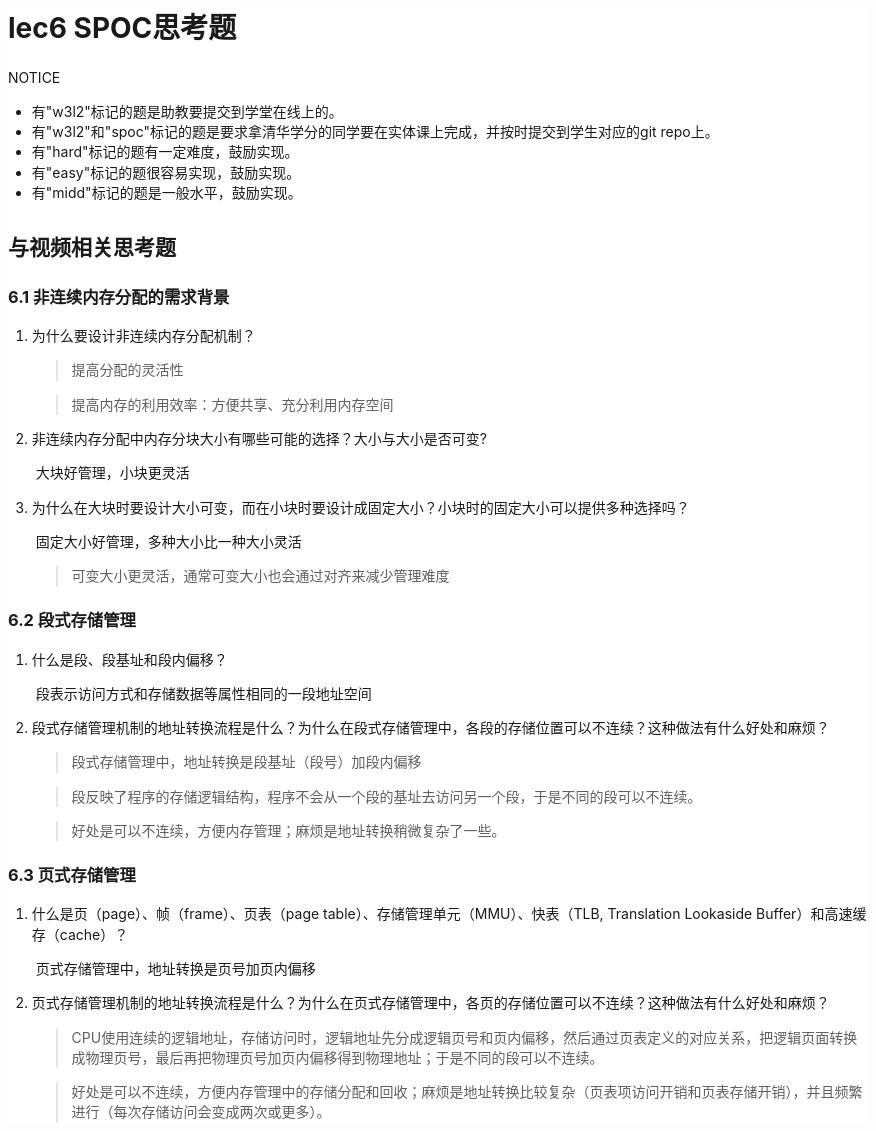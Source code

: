 # lec6 SPOC思考题


NOTICE
- 有"w3l2"标记的题是助教要提交到学堂在线上的。
- 有"w3l2"和"spoc"标记的题是要求拿清华学分的同学要在实体课上完成，并按时提交到学生对应的git repo上。
- 有"hard"标记的题有一定难度，鼓励实现。
- 有"easy"标记的题很容易实现，鼓励实现。
- 有"midd"标记的题是一般水平，鼓励实现。

## 与视频相关思考题

### 6.1	非连续内存分配的需求背景
 1. 为什么要设计非连续内存分配机制？

    > 提高分配的灵活性

    > 提高内存的利用效率：方便共享、充分利用内存空间

 2. 非连续内存分配中内存分块大小有哪些可能的选择？大小与大小是否可变?

    ​	大块好管理，小块更灵活


 1. 为什么在大块时要设计大小可变，而在小块时要设计成固定大小？小块时的固定大小可以提供多种选择吗？

    ​	固定大小好管理，多种大小比一种大小灵活

    > 可变大小更灵活，通常可变大小也会通过对齐来减少管理难度

### 6.2	段式存储管理
 1. 什么是段、段基址和段内偏移？

    ​	段表示访问方式和存储数据等属性相同的一段地址空间


 1. 段式存储管理机制的地址转换流程是什么？为什么在段式存储管理中，各段的存储位置可以不连续？这种做法有什么好处和麻烦？

    > 段式存储管理中，地址转换是段基址（段号）加段内偏移

    > 段反映了程序的存储逻辑结构，程序不会从一个段的基址去访问另一个段，于是不同的段可以不连续。

    > 好处是可以不连续，方便内存管理；麻烦是地址转换稍微复杂了一些。


### 6.3	页式存储管理
 1. 什么是页（page）、帧（frame）、页表（page table）、存储管理单元（MMU）、快表（TLB, Translation Lookaside Buffer）和高速缓存（cache）？

    ​	页式存储管理中，地址转换是页号加页内偏移

 1. 页式存储管理机制的地址转换流程是什么？为什么在页式存储管理中，各页的存储位置可以不连续？这种做法有什么好处和麻烦？

    > CPU使用连续的逻辑地址，存储访问时，逻辑地址先分成逻辑页号和页内偏移，然后通过页表定义的对应关系，把逻辑页面转换成物理页号，最后再把物理页号加页内偏移得到物理地址；于是不同的段可以不连续。

    > 好处是可以不连续，方便内存管理中的存储分配和回收；麻烦是地址转换比较复杂（页表项访问开销和页表存储开销），并且频繁进行（每次存储访问会变成两次或更多）。

